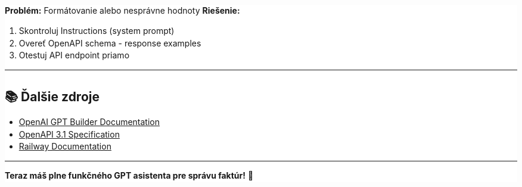 **Problém:** Formátovanie alebo nesprávne hodnoty
**Riešenie:**
1. Skontroluj Instructions (system prompt)
2. Overeť OpenAPI schema - response examples
3. Otestuj API endpoint priamo

---

## 📚 Ďalšie zdroje

- [OpenAI GPT Builder Documentation](https://platform.openai.com/docs/actions)
- [OpenAPI 3.1 Specification](https://swagger.io/specification/)
- [Railway Documentation](https://docs.railway.app/)

---

**Teraz máš plne funkčného GPT asistenta pre správu faktúr!** 🎉

